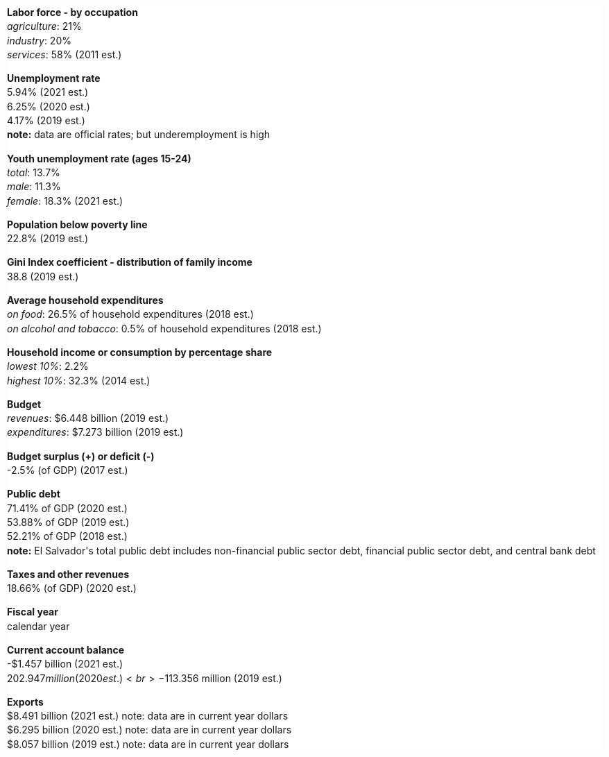 **Labor force - by occupation**<br>
_agriculture_: 21%<br>
_industry_: 20%<br>
_services_: 58% (2011 est.)<br>

**Unemployment rate**<br>
5.94% (2021 est.)<br>
6.25% (2020 est.)<br>
4.17% (2019 est.)<br>
<strong>note:</strong> data are official rates; but underemployment is high<br>

**Youth unemployment rate (ages 15-24)**<br>
_total_: 13.7%<br>
_male_: 11.3%<br>
_female_: 18.3% (2021 est.)<br>

**Population below poverty line**<br>
22.8% (2019 est.)<br>

**Gini Index coefficient - distribution of family income**<br>
38.8 (2019 est.)<br>

**Average household expenditures**<br>
_on food_: 26.5% of household expenditures (2018 est.)<br>
_on alcohol and tobacco_: 0.5% of household expenditures (2018 est.)<br>

**Household income or consumption by percentage share**<br>
_lowest 10%_: 2.2%<br>
_highest 10%_: 32.3% (2014 est.)<br>

**Budget**<br>
_revenues_: $6.448 billion (2019 est.)<br>
_expenditures_: $7.273 billion (2019 est.)<br>

**Budget surplus (+) or deficit (-)**<br>
-2.5% (of GDP) (2017 est.)<br>

**Public debt**<br>
71.41% of GDP (2020 est.)<br>
53.88% of GDP (2019 est.)<br>
52.21% of GDP (2018 est.)<br>
<strong>note:</strong> El Salvador's total public debt includes non-financial public sector debt, financial public sector debt, and central bank debt<br>

**Taxes and other revenues**<br>
18.66% (of GDP) (2020 est.)<br>

**Fiscal year**<br>
calendar year<br>

**Current account balance**<br>
-$1.457 billion (2021 est.)<br>
$202.947 million (2020 est.)<br>
-$113.356 million (2019 est.)<br>

**Exports**<br>
$8.491 billion (2021 est.) note: data are in current year dollars<br>
$6.295 billion (2020 est.) note: data are in current year dollars<br>
$8.057 billion (2019 est.) note: data are in current year dollars<br>
